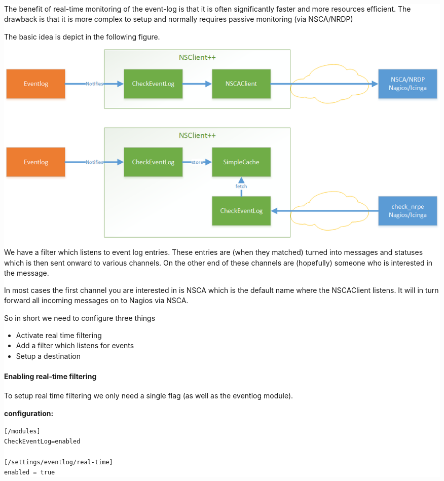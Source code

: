 The benefit of real-time monitoring of the event-log is that it is often significantly faster and more resources efficient.
The drawback is that it is more complex to setup and normally requires passive monitoring (via NSCA/NRDP)

The basic idea is depict in the following figure.

![real-time monitoring](../../images/realtime-monitoring.png)

We have a filter which listens to event log entries.
These entries are (when they matched) turned into messages and statuses which is then sent onward to various channels.
On the other end of these channels are (hopefully) someone who is interested in the message.

In most cases the first channel you are interested in is NSCA which is the default name where the NSCAClient listens.
It will in turn forward all incoming messages on to Nagios via NSCA.

So in short we need to configure three things

*   Activate real time filtering
*   Add a filter which listens for events
*   Setup a destination

#### Enabling real-time filtering

To setup real time filtering we only need a single flag (as well as the eventlog module).

**configuration:**
```
[/modules]
CheckEventLog=enabled

[/settings/eventlog/real-time]
enabled = true
```
